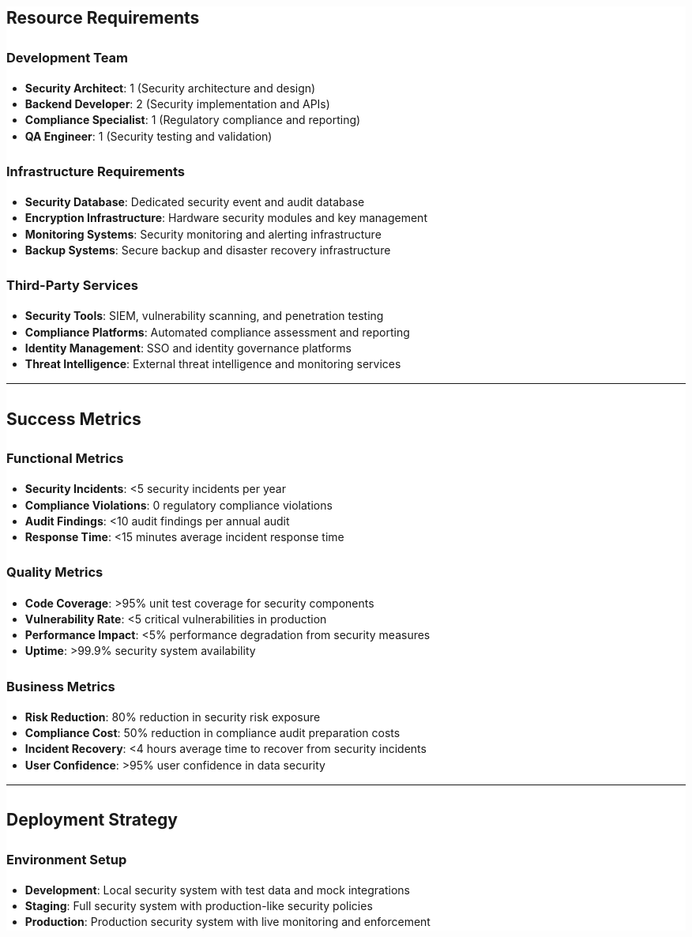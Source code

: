 
## Resource Requirements

### **Development Team**
- **Security Architect**: 1 (Security architecture and design)
- **Backend Developer**: 2 (Security implementation and APIs)
- **Compliance Specialist**: 1 (Regulatory compliance and reporting)
- **QA Engineer**: 1 (Security testing and validation)

### **Infrastructure Requirements**
- **Security Database**: Dedicated security event and audit database
- **Encryption Infrastructure**: Hardware security modules and key management
- **Monitoring Systems**: Security monitoring and alerting infrastructure
- **Backup Systems**: Secure backup and disaster recovery infrastructure

### **Third-Party Services**
- **Security Tools**: SIEM, vulnerability scanning, and penetration testing
- **Compliance Platforms**: Automated compliance assessment and reporting
- **Identity Management**: SSO and identity governance platforms
- **Threat Intelligence**: External threat intelligence and monitoring services

---

## Success Metrics

### **Functional Metrics**
- **Security Incidents**: <5 security incidents per year
- **Compliance Violations**: 0 regulatory compliance violations
- **Audit Findings**: <10 audit findings per annual audit
- **Response Time**: <15 minutes average incident response time

### **Quality Metrics**
- **Code Coverage**: >95% unit test coverage for security components
- **Vulnerability Rate**: <5 critical vulnerabilities in production
- **Performance Impact**: <5% performance degradation from security measures
- **Uptime**: >99.9% security system availability

### **Business Metrics**
- **Risk Reduction**: 80% reduction in security risk exposure
- **Compliance Cost**: 50% reduction in compliance audit preparation costs
- **Incident Recovery**: <4 hours average time to recover from security incidents
- **User Confidence**: >95% user confidence in data security

---

## Deployment Strategy

### **Environment Setup**
- **Development**: Local security system with test data and mock integrations
- **Staging**: Full security system with production-like security policies
- **Production**: Production security system with live monitoring and enforcement
